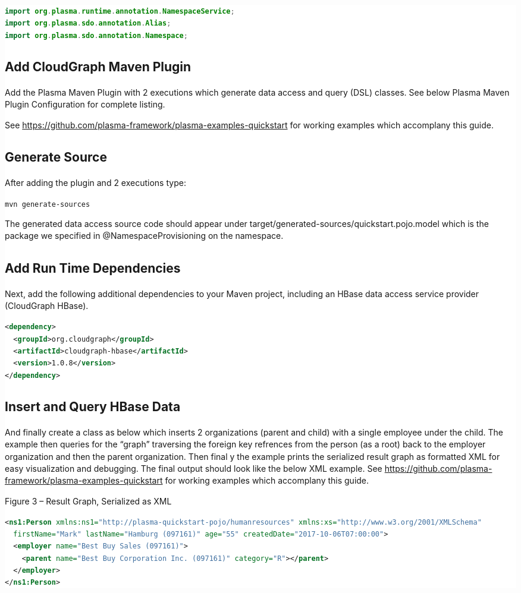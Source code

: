 ```java
import org.plasma.runtime.annotation.NamespaceService;
import org.plasma.sdo.annotation.Alias;
import org.plasma.sdo.annotation.Namespace;
```
**Add CloudGraph Maven Plugin**
---------------------------

Add the Plasma Maven Plugin with 2 executions which generate data access and
query (DSL) classes. See below Plasma Maven Plugin Configuration for complete
listing.

See <https://github.com/plasma-framework/plasma-examples-quickstart> for working
examples which accomplany this guide.

**Generate Source**
-------------------

After adding the plugin and 2 executions type:

```
mvn generate-sources
```

The generated data access source code should appear under
target/generated-sources/quickstart.pojo.model which is the package we specified
in \@NamespaceProvisioning on the namespace.

**Add Run Time Dependencies**
-----------------------------

Next, add the following additional dependencies to your Maven project, including
an HBase data access service provider (CloudGraph HBase).

```xml
<dependency>
  <groupId>org.cloudgraph</groupId>
  <artifactId>cloudgraph-hbase</artifactId>
  <version>1.0.8</version>
</dependency>
```

**Insert and Query HBase Data**
-------------------------------

And finally create a class as below which inserts 2 organizations (parent and
child) with a single employee under the child. The example then queries for the
“graph” traversing the foreign key refrences from the person (as a root) back to
the employer organization and then the parent organization. Then final y the
example prints the serialized result graph as formatted XML for easy
visualization and debugging. The final output should look like the below XML
example. See <https://github.com/plasma-framework/plasma-examples-quickstart>
for working examples which accomplany this guide.

Figure 3 – Result Graph, Serialized as XML

```xml
<ns1:Person xmlns:ns1="http://plasma-quickstart-pojo/humanresources" xmlns:xs="http://www.w3.org/2001/XMLSchema" 
  firstName="Mark" lastName="Hamburg (097161)" age="55" createdDate="2017-10-06T07:00:00">
  <employer name="Best Buy Sales (097161)">
    <parent name="Best Buy Corporation Inc. (097161)" category="R"></parent>
  </employer>
</ns1:Person>
```
